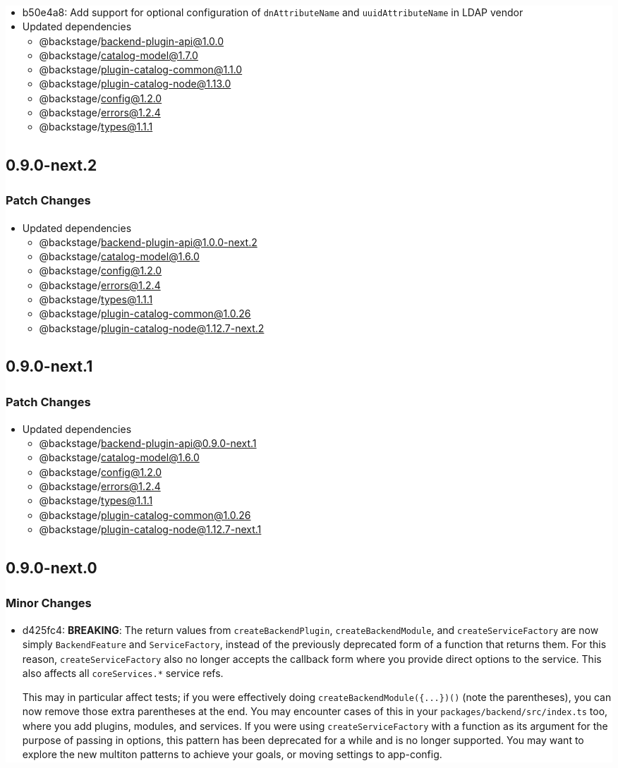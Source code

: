 - b50e4a8: Add support for optional configuration of `dnAttributeName` and `uuidAttributeName` in LDAP vendor
- Updated dependencies
  - @backstage/backend-plugin-api@1.0.0
  - @backstage/catalog-model@1.7.0
  - @backstage/plugin-catalog-common@1.1.0
  - @backstage/plugin-catalog-node@1.13.0
  - @backstage/config@1.2.0
  - @backstage/errors@1.2.4
  - @backstage/types@1.1.1

## 0.9.0-next.2

### Patch Changes

- Updated dependencies
  - @backstage/backend-plugin-api@1.0.0-next.2
  - @backstage/catalog-model@1.6.0
  - @backstage/config@1.2.0
  - @backstage/errors@1.2.4
  - @backstage/types@1.1.1
  - @backstage/plugin-catalog-common@1.0.26
  - @backstage/plugin-catalog-node@1.12.7-next.2

## 0.9.0-next.1

### Patch Changes

- Updated dependencies
  - @backstage/backend-plugin-api@0.9.0-next.1
  - @backstage/catalog-model@1.6.0
  - @backstage/config@1.2.0
  - @backstage/errors@1.2.4
  - @backstage/types@1.1.1
  - @backstage/plugin-catalog-common@1.0.26
  - @backstage/plugin-catalog-node@1.12.7-next.1

## 0.9.0-next.0

### Minor Changes

- d425fc4: **BREAKING**: The return values from `createBackendPlugin`, `createBackendModule`, and `createServiceFactory` are now simply `BackendFeature` and `ServiceFactory`, instead of the previously deprecated form of a function that returns them. For this reason, `createServiceFactory` also no longer accepts the callback form where you provide direct options to the service. This also affects all `coreServices.*` service refs.

  This may in particular affect tests; if you were effectively doing `createBackendModule({...})()` (note the parentheses), you can now remove those extra parentheses at the end. You may encounter cases of this in your `packages/backend/src/index.ts` too, where you add plugins, modules, and services. If you were using `createServiceFactory` with a function as its argument for the purpose of passing in options, this pattern has been deprecated for a while and is no longer supported. You may want to explore the new multiton patterns to achieve your goals, or moving settings to app-config.
